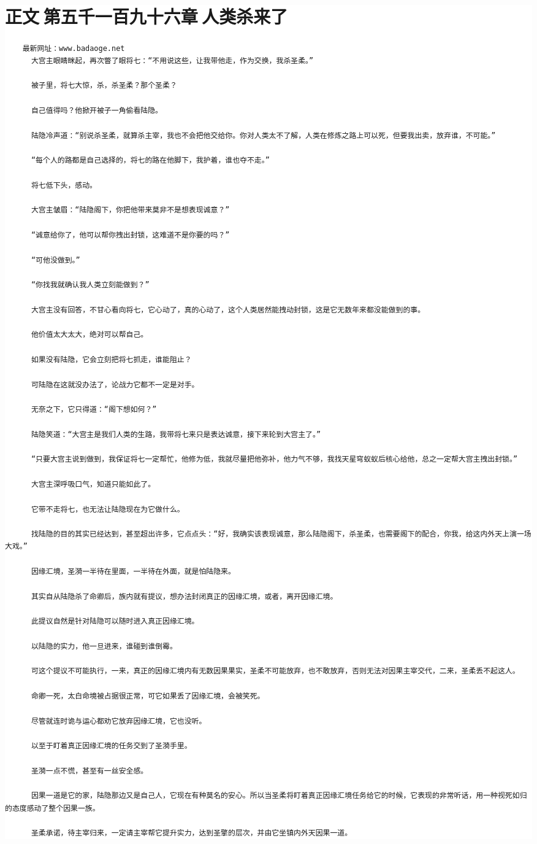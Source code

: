 # 正文 第五千一百九十六章 人类杀来了
        最新网址：www.badaoge.net
          大宫主眼睛眯起，再次瞥了眼将七：“不用说这些，让我带他走，作为交换，我杀圣柔。”
      
          被子里，将七大惊，杀，杀圣柔？那个圣柔？
      
          自己值得吗？他掀开被子一角偷看陆隐。
      
          陆隐冷声道：“别说杀圣柔，就算杀主宰，我也不会把他交给你。你对人类太不了解，人类在修炼之路上可以死，但要我出卖，放弃谁，不可能。”
      
          “每个人的路都是自己选择的，将七的路在他脚下，我护着，谁也夺不走。”
      
          将七低下头，感动。
      
          大宫主皱眉：“陆隐阁下，你把他带来莫非不是想表现诚意？”
      
          “诚意给你了，他可以帮你拽出封锁，这难道不是你要的吗？”
      
          “可他没做到。”
      
          “你找我就确认我人类立刻能做到？”
      
          大宫主没有回答，不甘心看向将七，它心动了，真的心动了，这个人类居然能拽动封锁，这是它无数年来都没能做到的事。
      
          他价值太大太大，绝对可以帮自己。
      
          如果没有陆隐，它会立刻把将七抓走，谁能阻止？
      
          可陆隐在这就没办法了，论战力它都不一定是对手。
      
          无奈之下，它只得道：“阁下想如何？”
      
          陆隐笑道：“大宫主是我们人类的生路，我带将七来只是表达诚意，接下来轮到大宫主了。”
      
          “只要大宫主说到做到，我保证将七一定帮忙，他修为低，我就尽量把他弥补，他力气不够，我找天星穹蚁蚁后核心给他，总之一定帮大宫主拽出封锁。”
      
          大宫主深呼吸口气，知道只能如此了。
      
          它带不走将七，也无法让陆隐现在为它做什么。
      
          找陆隐的目的其实已经达到，甚至超出许多，它点点头：“好，我确实该表现诚意，那么陆隐阁下，杀圣柔，也需要阁下的配合，你我，给这内外天上演一场大戏。”
      
          因缘汇境，圣漪一半待在里面，一半待在外面，就是怕陆隐来。
      
          其实自从陆隐杀了命卿后，族内就有提议，想办法封闭真正的因缘汇境，或者，离开因缘汇境。
      
          此提议自然是针对陆隐可以随时进入真正因缘汇境。
      
          以陆隐的实力，他一旦进来，谁碰到谁倒霉。
      
          可这个提议不可能执行，一来，真正的因缘汇境内有无数因果果实，圣柔不可能放弃，也不敢放弃，否则无法对因果主宰交代，二来，圣柔丢不起这人。
      
          命卿一死，太白命境被占据很正常，可它如果丢了因缘汇境，会被笑死。
      
          尽管就连时诡与运心都劝它放弃因缘汇境，它也没听。
      
          以至于盯着真正因缘汇境的任务交到了圣漪手里。
      
          圣漪一点不慌，甚至有一丝安全感。
      
          因果一道是它的家，陆隐那边又是自己人，它现在有种莫名的安心。所以当圣柔将盯着真正因缘汇境任务给它的时候，它表现的非常听话，用一种视死如归的态度感动了整个因果一族。
      
          圣柔承诺，待主宰归来，一定请主宰帮它提升实力，达到圣擎的层次，并由它坐镇内外天因果一道。
      